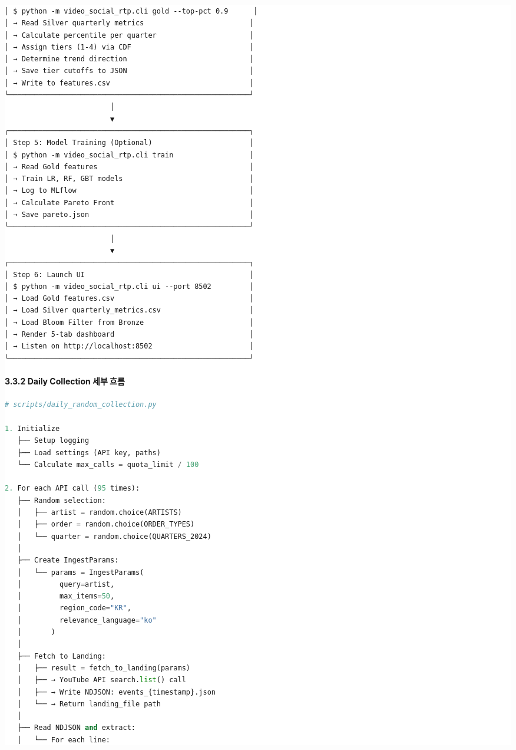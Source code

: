 ```
│ $ python -m video_social_rtp.cli gold --top-pct 0.9      │
│ → Read Silver quarterly metrics                         │
│ → Calculate percentile per quarter                      │
│ → Assign tiers (1-4) via CDF                            │
│ → Determine trend direction                             │
│ → Save tier cutoffs to JSON                             │
│ → Write to features.csv                                 │
└─────────────────────────────────────────────────────────┘
                         │
                         ▼
┌─────────────────────────────────────────────────────────┐
│ Step 5: Model Training (Optional)                       │
│ $ python -m video_social_rtp.cli train                  │
│ → Read Gold features                                    │
│ → Train LR, RF, GBT models                              │
│ → Log to MLflow                                         │
│ → Calculate Pareto Front                                │
│ → Save pareto.json                                      │
└─────────────────────────────────────────────────────────┘
                         │
                         ▼
┌─────────────────────────────────────────────────────────┐
│ Step 6: Launch UI                                       │
│ $ python -m video_social_rtp.cli ui --port 8502         │
│ → Load Gold features.csv                                │
│ → Load Silver quarterly_metrics.csv                     │
│ → Load Bloom Filter from Bronze                         │
│ → Render 5-tab dashboard                                │
│ → Listen on http://localhost:8502                       │
└─────────────────────────────────────────────────────────┘
```

#### 3.3.2 Daily Collection 세부 흐름

```python
# scripts/daily_random_collection.py

1. Initialize
   ├── Setup logging
   ├── Load settings (API key, paths)
   └── Calculate max_calls = quota_limit / 100

2. For each API call (95 times):
   ├── Random selection:
   │   ├── artist = random.choice(ARTISTS)
   │   ├── order = random.choice(ORDER_TYPES)
   │   └── quarter = random.choice(QUARTERS_2024)
   │
   ├── Create IngestParams:
   │   └── params = IngestParams(
   │         query=artist,
   │         max_items=50,
   │         region_code="KR",
   │         relevance_language="ko"
   │       )
   │
   ├── Fetch to Landing:
   │   ├── result = fetch_to_landing(params)
   │   ├── → YouTube API search.list() call
   │   ├── → Write NDJSON: events_{timestamp}.json
   │   └── → Return landing_file path
   │
   ├── Read NDJSON and extract:
   │   └── For each line:
```